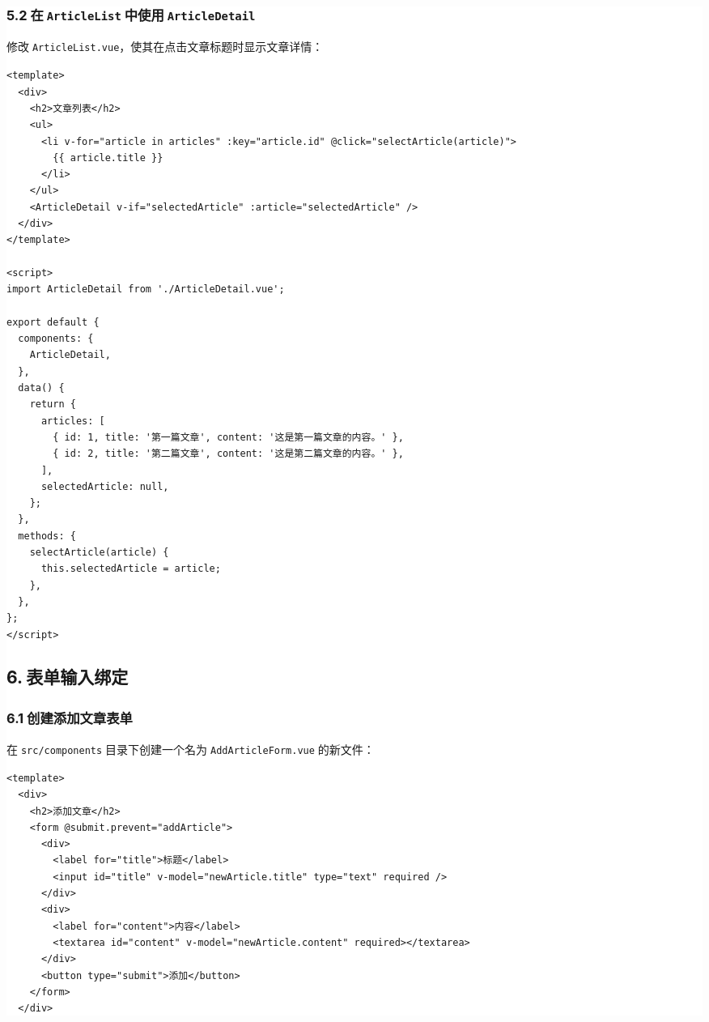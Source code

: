 ### 5.2 在 `ArticleList` 中使用 `ArticleDetail`

修改 `ArticleList.vue`，使其在点击文章标题时显示文章详情：

```vue
<template>
  <div>
    <h2>文章列表</h2>
    <ul>
      <li v-for="article in articles" :key="article.id" @click="selectArticle(article)">
        {{ article.title }}
      </li>
    </ul>
    <ArticleDetail v-if="selectedArticle" :article="selectedArticle" />
  </div>
</template>

<script>
import ArticleDetail from './ArticleDetail.vue';

export default {
  components: {
    ArticleDetail,
  },
  data() {
    return {
      articles: [
        { id: 1, title: '第一篇文章', content: '这是第一篇文章的内容。' },
        { id: 2, title: '第二篇文章', content: '这是第二篇文章的内容。' },
      ],
      selectedArticle: null,
    };
  },
  methods: {
    selectArticle(article) {
      this.selectedArticle = article;
    },
  },
};
</script>
```

## 6. 表单输入绑定

### 6.1 创建添加文章表单

在 `src/components` 目录下创建一个名为 `AddArticleForm.vue` 的新文件：

```vue
<template>
  <div>
    <h2>添加文章</h2>
    <form @submit.prevent="addArticle">
      <div>
        <label for="title">标题</label>
        <input id="title" v-model="newArticle.title" type="text" required />
      </div>
      <div>
        <label for="content">内容</label>
        <textarea id="content" v-model="newArticle.content" required></textarea>
      </div>
      <button type="submit">添加</button>
    </form>
  </div>
```